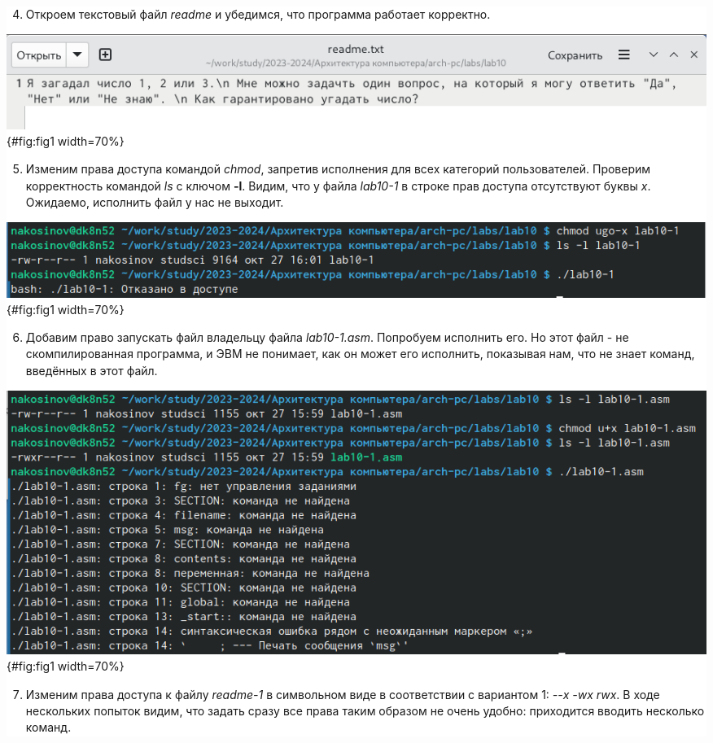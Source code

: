 4. Откроем текстовый файл *readme* и убедимся, что программа работает корректно.

![Результат работы lab10-1](./image/3.png){#fig:fig1 width=70%}

5. Изменим права доступа командой *chmod*, запретив исполнения для всех категорий пользователей. Проверим корректность командой *ls* с ключом **-l**. Видим, что у файла *lab10-1* в строке прав доступа отсутствуют буквы *x*. Ожидаемо, исполнить файл у нас не выходит.

![Попытка исполнения файла, для которого запрещено исполнение](./image/5.png){#fig:fig1 width=70%}

6. Добавим право запускать файл владельцу файла *lab10-1.asm*. Попробуем исполнить его. Но этот файл - не скомпилированная программа, и ЭВМ не понимает, как он может его исполнить, показывая нам, что не знает команд, введённых в этот файл.

![Попытка исполнения текстового файла](./image/6.png){#fig:fig1 width=70%}

7. Изменим права доступа к файлу *readme-1* в символьном виде в соответствии с вариантом 1: *--x -wx rwx*.
В ходе нескольких попыток видим, что задать сразу все права таким образом не очень удобно: приходится вводить несколько команд.

